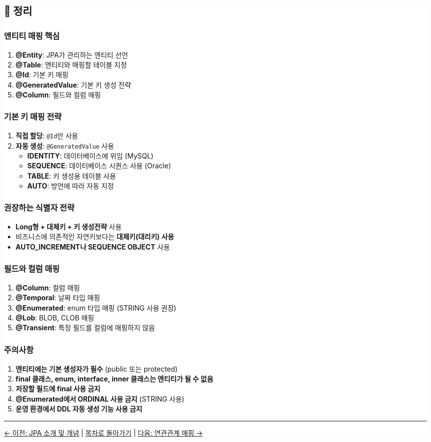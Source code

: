 
## 📝 정리

### 엔티티 매핑 핵심

1. **@Entity**: JPA가 관리하는 엔티티 선언
2. **@Table**: 엔티티와 매핑할 테이블 지정
3. **@Id**: 기본 키 매핑
4. **@GeneratedValue**: 기본 키 생성 전략
5. **@Column**: 필드와 컬럼 매핑

### 기본 키 매핑 전략

1. **직접 할당**: `@Id`만 사용
2. **자동 생성**: `@GeneratedValue` 사용
   - **IDENTITY**: 데이터베이스에 위임 (MySQL)
   - **SEQUENCE**: 데이터베이스 시퀀스 사용 (Oracle)
   - **TABLE**: 키 생성용 테이블 사용
   - **AUTO**: 방언에 따라 자동 지정

### 권장하는 식별자 전략

- **Long형 + 대체키 + 키 생성전략** 사용
- 비즈니스에 의존적인 자연키보다는 **대체키(대리키) 사용**
- **AUTO_INCREMENT나 SEQUENCE OBJECT** 사용

### 필드와 컬럼 매핑

1. **@Column**: 컬럼 매핑
2. **@Temporal**: 날짜 타입 매핑
3. **@Enumerated**: enum 타입 매핑 (STRING 사용 권장)
4. **@Lob**: BLOB, CLOB 매핑
5. **@Transient**: 특정 필드를 컬럼에 매핑하지 않음

### 주의사항

1. **엔티티에는 기본 생성자가 필수** (public 또는 protected)
2. **final 클래스, enum, interface, inner 클래스는 엔티티가 될 수 없음**
3. **저장할 필드에 final 사용 금지**
4. **@Enumerated에서 ORDINAL 사용 금지** (STRING 사용)
5. **운영 환경에서 DDL 자동 생성 기능 사용 금지**

---

[← 이전: JPA 소개 및 개념](./01-jpa-introduction.md) | [목차로 돌아가기](./README.md) | [다음: 연관관계 매핑 →](./03-association-mapping.md)